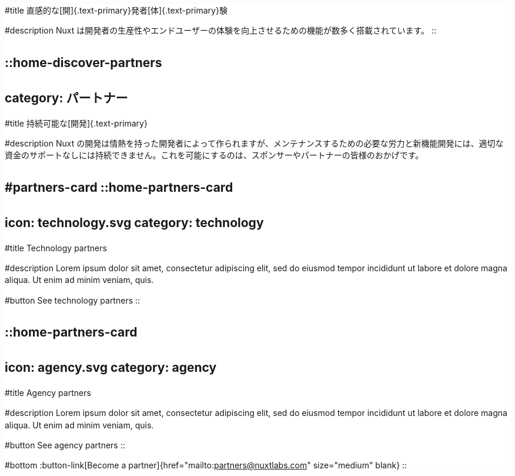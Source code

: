 #title
直感的な[開]{.text-primary}発者[体]{.text-primary}験

#description
Nuxt は開発者の生産性やエンドユーザーの体験を向上させるための機能が数多く搭載されています。
::

::home-discover-partners
---
category: パートナー
---

#title
持続可能な[開発]{.text-primary}

#description
Nuxt の開発は情熱を持った開発者によって作られますが、メンテナンスするための必要な労力と新機能開発には、適切な資金のサポートなしには持続できません。これを可能にするのは、スポンサーやパートナーの皆様のおかげです。<br>

#partners-card
  ::home-partners-card
  ---
  icon: technology.svg
  category: technology
  ---
  #title
  Technology partners

  #description
  Lorem ipsum dolor sit amet, consectetur adipiscing elit, sed do eiusmod tempor incididunt ut labore et dolore magna aliqua. Ut enim ad minim veniam, quis.

  #button
  See technology partners
  ::

  ::home-partners-card
  ---
  icon: agency.svg
  category: agency
  ---
  #title
  Agency partners

  #description
  Lorem ipsum dolor sit amet, consectetur adipiscing elit, sed do eiusmod tempor incididunt ut labore et dolore magna aliqua. Ut enim ad minim veniam, quis.

  #button
  See agency partners
  ::

#bottom
  :button-link[Become a partner]{href="mailto:partners@nuxtlabs.com" size="medium" blank}
::
